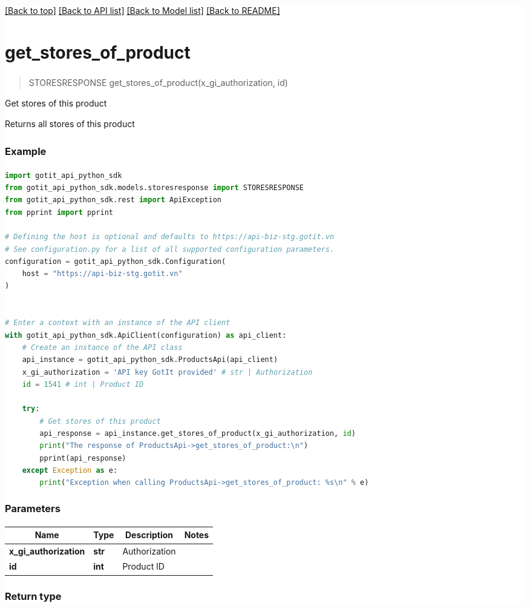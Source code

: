 [[Back to top]](#) [[Back to API list]](../README.md#documentation-for-api-endpoints) [[Back to Model list]](../README.md#documentation-for-models) [[Back to README]](../README.md)

# **get_stores_of_product**
> STORESRESPONSE get_stores_of_product(x_gi_authorization, id)

Get stores of this product

Returns all stores of this product

### Example


```python
import gotit_api_python_sdk
from gotit_api_python_sdk.models.storesresponse import STORESRESPONSE
from gotit_api_python_sdk.rest import ApiException
from pprint import pprint

# Defining the host is optional and defaults to https://api-biz-stg.gotit.vn
# See configuration.py for a list of all supported configuration parameters.
configuration = gotit_api_python_sdk.Configuration(
    host = "https://api-biz-stg.gotit.vn"
)


# Enter a context with an instance of the API client
with gotit_api_python_sdk.ApiClient(configuration) as api_client:
    # Create an instance of the API class
    api_instance = gotit_api_python_sdk.ProductsApi(api_client)
    x_gi_authorization = 'API key GotIt provided' # str | Authorization
    id = 1541 # int | Product ID

    try:
        # Get stores of this product
        api_response = api_instance.get_stores_of_product(x_gi_authorization, id)
        print("The response of ProductsApi->get_stores_of_product:\n")
        pprint(api_response)
    except Exception as e:
        print("Exception when calling ProductsApi->get_stores_of_product: %s\n" % e)
```



### Parameters


Name | Type | Description  | Notes
------------- | ------------- | ------------- | -------------
 **x_gi_authorization** | **str**| Authorization | 
 **id** | **int**| Product ID | 

### Return type
